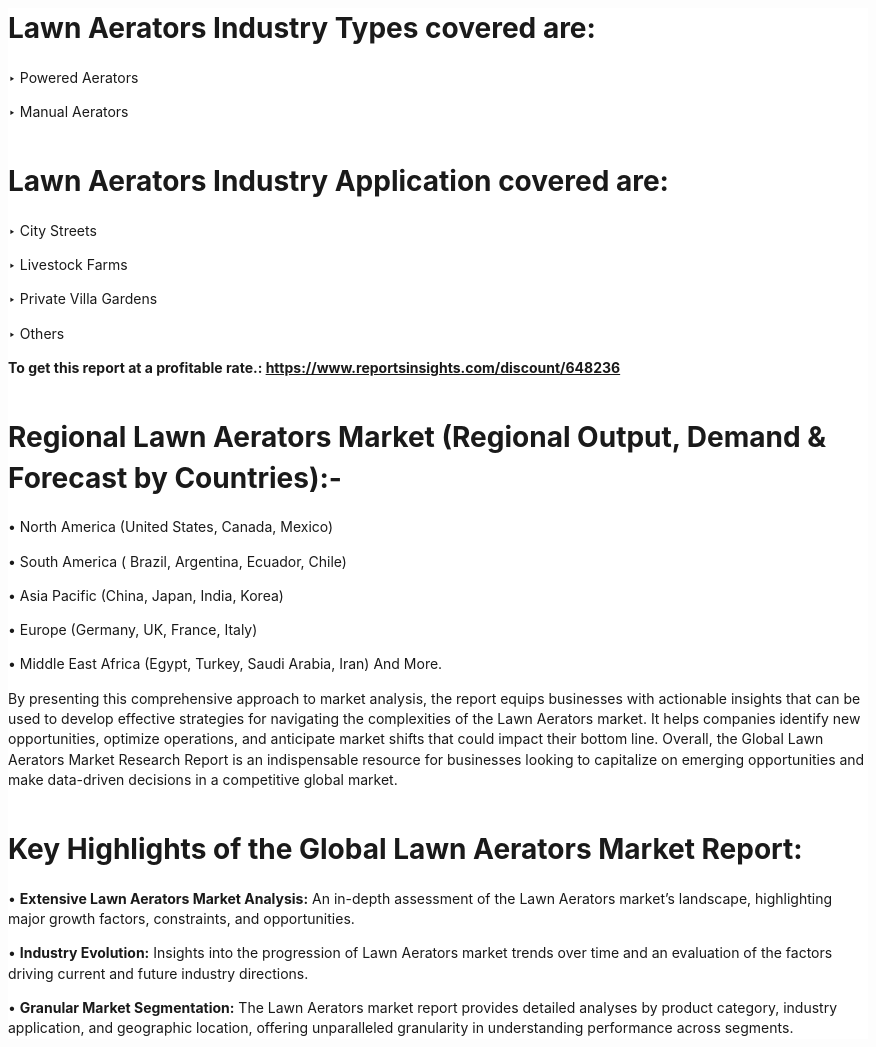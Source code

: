 # <strong>Lawn Aerators Industry Types covered are:</strong>

‣ Powered Aerators

‣ Manual Aerators

# <strong>Lawn Aerators Industry Application covered are:</strong>

‣ City Streets

‣ Livestock Farms

‣ Private Villa Gardens

‣ Others

<strong>To get this report at a profitable rate.: <a href=https://www.reportsinsights.com/discount/648236>https://www.reportsinsights.com/discount/648236</a></strong></font>

# <strong>Regional Lawn Aerators Market (Regional Output, Demand &amp; Forecast by Countries):-</strong>

• North America (United States, Canada, Mexico)

• South America ( Brazil, Argentina, Ecuador, Chile)

• Asia Pacific (China, Japan, India, Korea)

• Europe (Germany, UK, France, Italy)

• Middle East Africa (Egypt, Turkey, Saudi Arabia, Iran) And More.

By presenting this comprehensive approach to market analysis, the report equips businesses with actionable insights that can be used to develop effective strategies for navigating the complexities of the Lawn Aerators market. It helps companies identify new opportunities, optimize operations, and anticipate market shifts that could impact their bottom line. Overall, the Global Lawn Aerators Market Research Report is an indispensable resource for businesses looking to capitalize on emerging opportunities and make data-driven decisions in a competitive global market.

# <strong>Key Highlights of the Global Lawn Aerators Market Report:</strong>

• <strong>Extensive Lawn Aerators Market Analysis:</strong> An in-depth assessment of the Lawn Aerators market’s landscape, highlighting major growth factors, constraints, and opportunities.

• <strong>Industry Evolution:</strong> Insights into the progression of Lawn Aerators market trends over time and an evaluation of the factors driving current and future industry directions.

• <strong>Granular Market Segmentation:</strong> The Lawn Aerators market report provides detailed analyses by product category, industry application, and geographic location, offering unparalleled granularity in understanding performance across segments.
